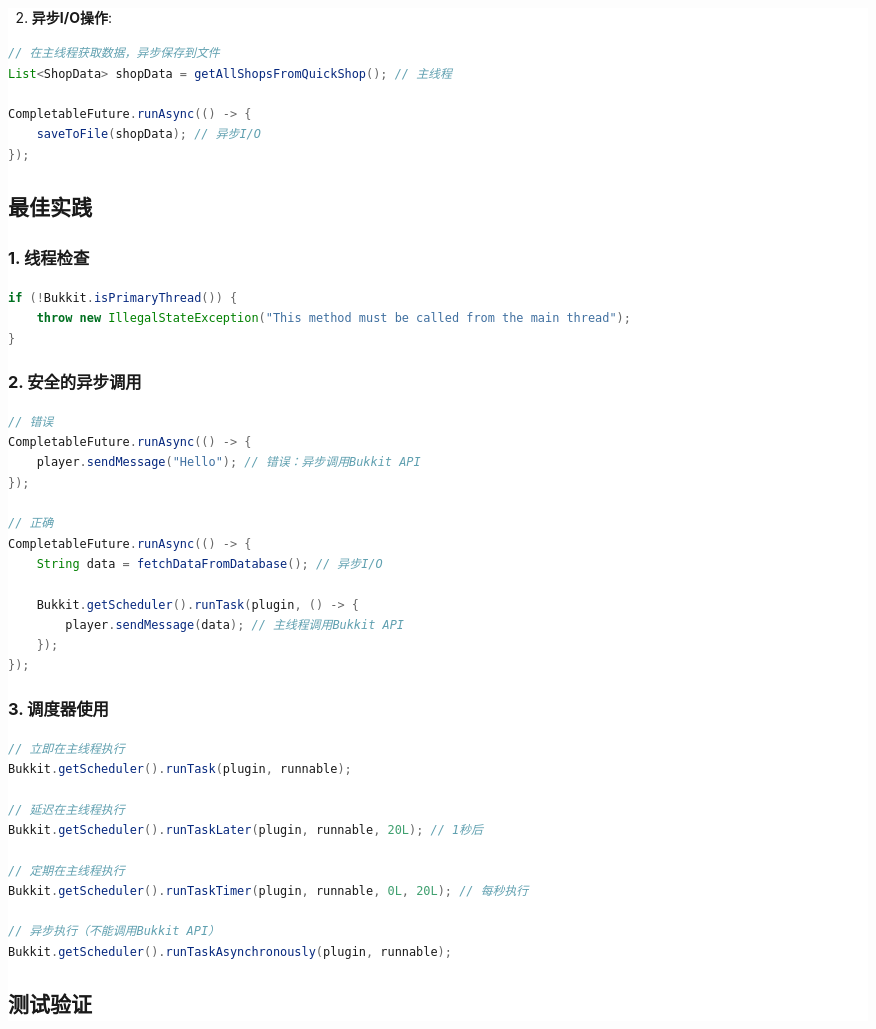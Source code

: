 2. **异步I/O操作**:
```java
// 在主线程获取数据，异步保存到文件
List<ShopData> shopData = getAllShopsFromQuickShop(); // 主线程

CompletableFuture.runAsync(() -> {
    saveToFile(shopData); // 异步I/O
});
```

## 最佳实践

### 1. 线程检查
```java
if (!Bukkit.isPrimaryThread()) {
    throw new IllegalStateException("This method must be called from the main thread");
}
```

### 2. 安全的异步调用
```java
// 错误
CompletableFuture.runAsync(() -> {
    player.sendMessage("Hello"); // 错误：异步调用Bukkit API
});

// 正确
CompletableFuture.runAsync(() -> {
    String data = fetchDataFromDatabase(); // 异步I/O
    
    Bukkit.getScheduler().runTask(plugin, () -> {
        player.sendMessage(data); // 主线程调用Bukkit API
    });
});
```

### 3. 调度器使用
```java
// 立即在主线程执行
Bukkit.getScheduler().runTask(plugin, runnable);

// 延迟在主线程执行
Bukkit.getScheduler().runTaskLater(plugin, runnable, 20L); // 1秒后

// 定期在主线程执行
Bukkit.getScheduler().runTaskTimer(plugin, runnable, 0L, 20L); // 每秒执行

// 异步执行（不能调用Bukkit API）
Bukkit.getScheduler().runTaskAsynchronously(plugin, runnable);
```

## 测试验证
